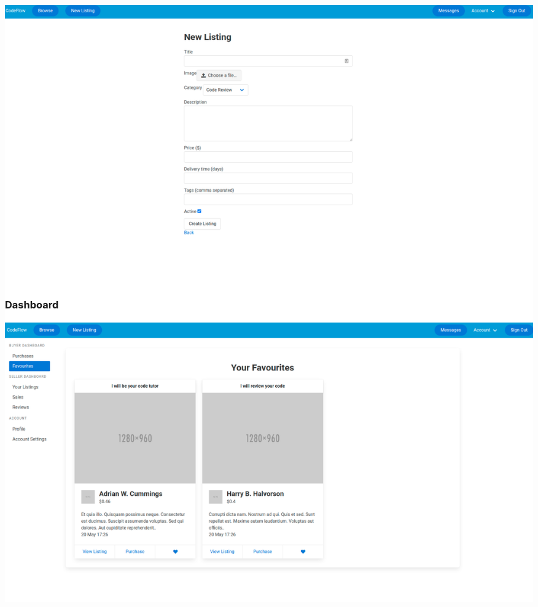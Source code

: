 ![new_listing](./docs/screenshots/site/new_listing.png)

### Dashboard

![dashboard](./docs/screenshots/site/dashboard.png)
